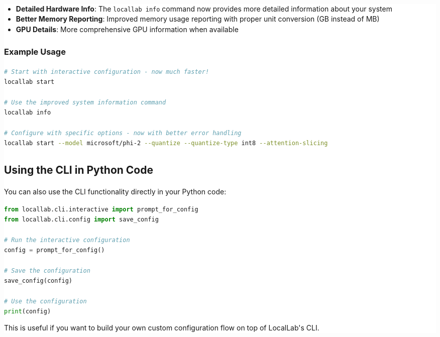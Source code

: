 - **Detailed Hardware Info**: The `locallab info` command now provides more detailed information about your system
- **Better Memory Reporting**: Improved memory usage reporting with proper unit conversion (GB instead of MB)
- **GPU Details**: More comprehensive GPU information when available

### Example Usage

```bash
# Start with interactive configuration - now much faster!
locallab start

# Use the improved system information command
locallab info

# Configure with specific options - now with better error handling
locallab start --model microsoft/phi-2 --quantize --quantize-type int8 --attention-slicing
```

## Using the CLI in Python Code

You can also use the CLI functionality directly in your Python code:

```python
from locallab.cli.interactive import prompt_for_config
from locallab.cli.config import save_config

# Run the interactive configuration
config = prompt_for_config()

# Save the configuration
save_config(config)

# Use the configuration
print(config)
```

This is useful if you want to build your own custom configuration flow on top of LocalLab's CLI.
